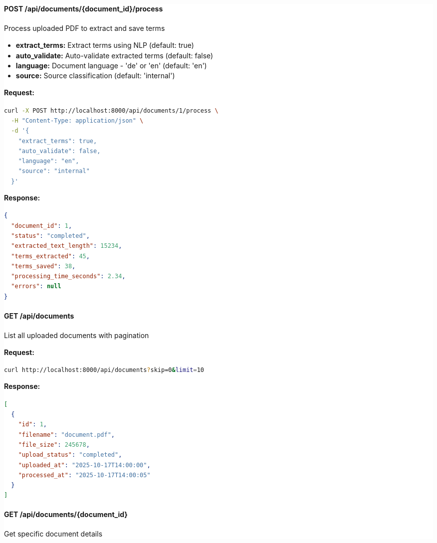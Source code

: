 #### POST /api/documents/{document_id}/process
Process uploaded PDF to extract and save terms
- **extract_terms:** Extract terms using NLP (default: true)
- **auto_validate:** Auto-validate extracted terms (default: false)
- **language:** Document language - 'de' or 'en' (default: 'en')
- **source:** Source classification (default: 'internal')

**Request:**
```bash
curl -X POST http://localhost:8000/api/documents/1/process \
  -H "Content-Type: application/json" \
  -d '{
    "extract_terms": true,
    "auto_validate": false,
    "language": "en",
    "source": "internal"
  }'
```

**Response:**
```json
{
  "document_id": 1,
  "status": "completed",
  "extracted_text_length": 15234,
  "terms_extracted": 45,
  "terms_saved": 38,
  "processing_time_seconds": 2.34,
  "errors": null
}
```

#### GET /api/documents
List all uploaded documents with pagination

**Request:**
```bash
curl http://localhost:8000/api/documents?skip=0&limit=10
```

**Response:**
```json
[
  {
    "id": 1,
    "filename": "document.pdf",
    "file_size": 245678,
    "upload_status": "completed",
    "uploaded_at": "2025-10-17T14:00:00",
    "processed_at": "2025-10-17T14:00:05"
  }
]
```

#### GET /api/documents/{document_id}
Get specific document details
